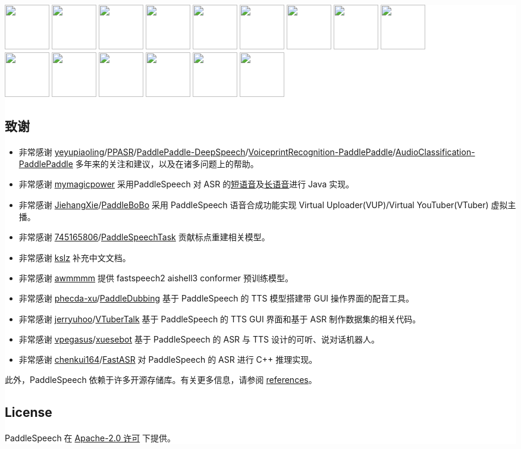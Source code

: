 <a href="https://github.com/AK391"><img src="https://avatars.githubusercontent.com/u/81195143?v=4" width=75 height=75></a>
<a href="https://github.com/qingqing01"><img src="https://avatars.githubusercontent.com/u/7845005?v=4" width=75 height=75></a>
<a href="https://github.com/ericxk"><img src="https://avatars.githubusercontent.com/u/4719594?v=4" width=75 height=75></a>
<a href="https://github.com/kvinwang"><img src="https://avatars.githubusercontent.com/u/6442159?v=4" width=75 height=75></a>
<a href="https://github.com/jiqiren11"><img src="https://avatars.githubusercontent.com/u/82639260?v=4" width=75 height=75></a>
<a href="https://github.com/AshishKarel"><img src="https://avatars.githubusercontent.com/u/58069375?v=4" width=75 height=75></a>
<a href="https://github.com/chesterkuo"><img src="https://avatars.githubusercontent.com/u/6285069?v=4" width=75 height=75></a>
<a href="https://github.com/tensor-tang"><img src="https://avatars.githubusercontent.com/u/21351065?v=4" width=75 height=75></a>
<a href="https://github.com/hysunflower"><img src="https://avatars.githubusercontent.com/u/52739577?v=4" width=75 height=75></a>  
<a href="https://github.com/wwhu"><img src="https://avatars.githubusercontent.com/u/6081200?v=4" width=75 height=75></a>
<a href="https://github.com/lispc"><img src="https://avatars.githubusercontent.com/u/2833376?v=4" width=75 height=75></a>
<a href="https://github.com/jerryuhoo"><img src="https://avatars.githubusercontent.com/u/24245709?v=4" width=75 height=75></a>
<a href="https://github.com/harisankarh"><img src="https://avatars.githubusercontent.com/u/1307053?v=4" width=75 height=75></a>
<a href="https://github.com/Jackiexiao"><img src="https://avatars.githubusercontent.com/u/18050469?v=4" width=75 height=75></a>
<a href="https://github.com/limpidezza"><img src="https://avatars.githubusercontent.com/u/71760778?v=4" width=75 height=75></a>
</p>

## 致谢

- 非常感谢 [yeyupiaoling](https://github.com/yeyupiaoling)/[PPASR](https://github.com/yeyupiaoling/PPASR)/[PaddlePaddle-DeepSpeech](https://github.com/yeyupiaoling/PaddlePaddle-DeepSpeech)/[VoiceprintRecognition-PaddlePaddle](https://github.com/yeyupiaoling/VoiceprintRecognition-PaddlePaddle)/[AudioClassification-PaddlePaddle](https://github.com/yeyupiaoling/AudioClassification-PaddlePaddle) 多年来的关注和建议，以及在诸多问题上的帮助。
- 非常感谢 [mymagicpower](https://github.com/mymagicpower) 采用PaddleSpeech 对 ASR 的[短语音](https://github.com/mymagicpower/AIAS/tree/main/3_audio_sdks/asr_sdk)及[长语音](https://github.com/mymagicpower/AIAS/tree/main/3_audio_sdks/asr_long_audio_sdk)进行 Java 实现。
- 非常感谢 [JiehangXie](https://github.com/JiehangXie)/[PaddleBoBo](https://github.com/JiehangXie/PaddleBoBo) 采用 PaddleSpeech 语音合成功能实现 Virtual Uploader(VUP)/Virtual YouTuber(VTuber) 虚拟主播。
- 非常感谢 [745165806](https://github.com/745165806)/[PaddleSpeechTask](https://github.com/745165806/PaddleSpeechTask) 贡献标点重建相关模型。
- 非常感谢 [kslz](https://github.com/kslz) 补充中文文档。
- 非常感谢 [awmmmm](https://github.com/awmmmm) 提供 fastspeech2 aishell3 conformer 预训练模型。
- 非常感谢 [phecda-xu](https://github.com/phecda-xu)/[PaddleDubbing](https://github.com/phecda-xu/PaddleDubbing) 基于 PaddleSpeech 的 TTS 模型搭建带 GUI 操作界面的配音工具。
- 非常感谢 [jerryuhoo](https://github.com/jerryuhoo)/[VTuberTalk](https://github.com/jerryuhoo/VTuberTalk) 基于 PaddleSpeech 的 TTS GUI 界面和基于 ASR 制作数据集的相关代码。

- 非常感谢 [vpegasus](https://github.com/vpegasus)/[xuesebot](https://github.com/vpegasus/xuesebot) 基于 PaddleSpeech 的 ASR 与 TTS 设计的可听、说对话机器人。
- 非常感谢 [chenkui164](https://github.com/chenkui164)/[FastASR](https://github.com/chenkui164/FastASR) 对 PaddleSpeech 的 ASR 进行 C++ 推理实现。

此外，PaddleSpeech 依赖于许多开源存储库。有关更多信息，请参阅 [references](./docs/source/reference.md)。

## License

PaddleSpeech 在 [Apache-2.0 许可](./LICENSE) 下提供。
